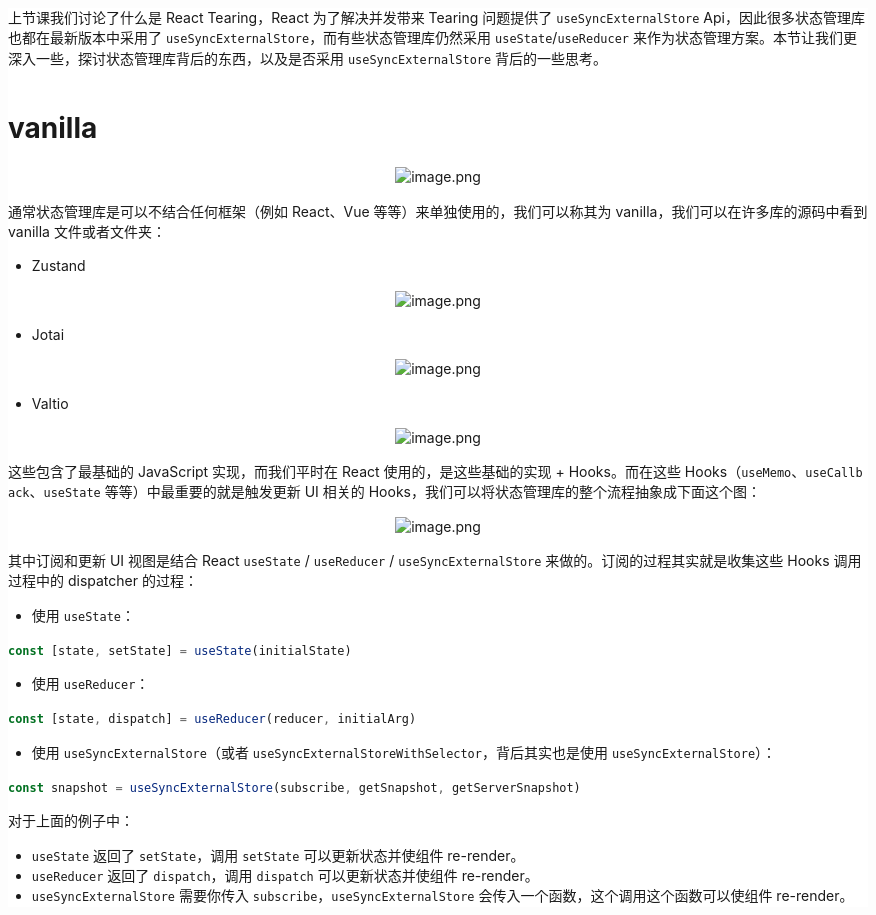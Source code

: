 ﻿上节课我们讨论了什么是 React Tearing，React 为了解决并发带来 Tearing 问题提供了 `useSyncExternalStore` Api，因此很多状态管理库也都在最新版本中采用了 `useSyncExternalStore`，而有些状态管理库仍然采用 `useState`/`useReducer` 来作为状态管理方案。本节让我们更深入一些，探讨状态管理库背后的东西，以及是否采用 `useSyncExternalStore` 背后的一些思考。


# vanilla


<p align=center><img src="https://p1-juejin.byteimg.com/tos-cn-i-k3u1fbpfcp/021334a2ecb649de99666ba7908a4257~tplv-k3u1fbpfcp-jj-mark:0:0:0:0:q75.image#?w=1206&h=824&s=70108&e=png&b=ffffff" alt="image.png"  width="50%"/></p>

通常状态管理库是可以不结合任何框架（例如 React、Vue 等等）来单独使用的，我们可以称其为 vanilla，我们可以在许多库的源码中看到 vanilla 文件或者文件夹：

- Zustand


<p align=center><img src="https://p1-juejin.byteimg.com/tos-cn-i-k3u1fbpfcp/c12ec42c54eb475295a9b05257511de0~tplv-k3u1fbpfcp-jj-mark:0:0:0:0:q75.image#?w=634&h=1474&s=140027&e=png&b=252526" alt="image.png" width="40%" /></p>

- Jotai

<p align=center><img src="https://p9-juejin.byteimg.com/tos-cn-i-k3u1fbpfcp/141bce0c739b4ce09731ac3bb1b50f18~tplv-k3u1fbpfcp-jj-mark:0:0:0:0:q75.image#?w=664&h=1370&s=122735&e=png&b=252526" alt="image.png" width="40%" /></p>

- Valtio


<p align=center><img src="https://p6-juejin.byteimg.com/tos-cn-i-k3u1fbpfcp/e6375098d70e4024ad54e29e378e119b~tplv-k3u1fbpfcp-jj-mark:0:0:0:0:q75.image#?w=636&h=1430&s=131538&e=png&b=252526" alt="image.png" width="40%" /></p>

这些包含了最基础的 JavaScript 实现，而我们平时在 React 使用的，是这些基础的实现 + Hooks。而在这些 Hooks（`useMemo`、`useCallback`、`useState` 等等）中最重要的就是触发更新 UI 相关的 Hooks，我们可以将状态管理库的整个流程抽象成下面这个图：


<p align=center><img src="https://p1-juejin.byteimg.com/tos-cn-i-k3u1fbpfcp/7460e74ea6204b0aadc95548896429c9~tplv-k3u1fbpfcp-jj-mark:0:0:0:0:q75.image#?w=1516&h=1178&s=98195&e=png&b=ffffff" alt="image.png" width="70%" /></p>

其中订阅和更新 UI 视图是结合 React `useState` / `useReducer` / `useSyncExternalStore` 来做的。订阅的过程其实就是收集这些 Hooks 调用过程中的 dispatcher 的过程：

- 使用 `useState`：


```js
const [state, setState] = useState(initialState)
```

- 使用 `useReducer`：


```js
const [state, dispatch] = useReducer(reducer, initialArg)
```

- 使用 `useSyncExternalStore`（或者 `useSyncExternalStoreWithSelector`，背后其实也是使用 `useSyncExternalStore`）：
 

```js
const snapshot = useSyncExternalStore(subscribe, getSnapshot, getServerSnapshot)
```

对于上面的例子中：

- `useState` 返回了 `setState`，调用 `setState` 可以更新状态并使组件 re-render。
- `useReducer` 返回了 `dispatch`，调用 `dispatch` 可以更新状态并使组件 re-render。
- `useSyncExternalStore` 需要你传入 `subscribe`，`useSyncExternalStore` 会传入一个函数，这个调用这个函数可以使组件 re-render。
